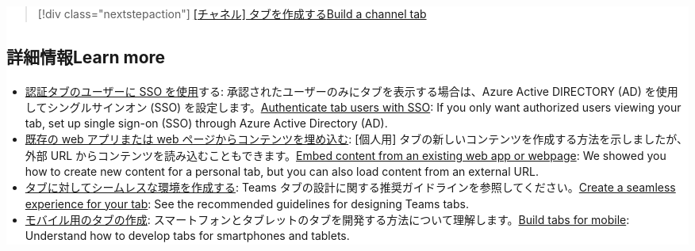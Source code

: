 > [!div class="nextstepaction"]
> <span data-ttu-id="afd0d-172">[[チャネル] タブを作成する](add-channel-tab.md)</span><span class="sxs-lookup"><span data-stu-id="afd0d-172">[Build a channel tab](add-channel-tab.md)</span></span>

## <a name="learn-more"></a><span data-ttu-id="afd0d-173">詳細情報</span><span class="sxs-lookup"><span data-stu-id="afd0d-173">Learn more</span></span>

* <span data-ttu-id="afd0d-174">[認証タブのユーザーに SSO を使用](../../tabs/how-to/authentication/auth-aad-sso.md)する: 承認されたユーザーのみにタブを表示する場合は、Azure Active DIRECTORY (AD) を使用してシングルサインオン (SSO) を設定します。</span><span class="sxs-lookup"><span data-stu-id="afd0d-174">[Authenticate tab users with SSO](../../tabs/how-to/authentication/auth-aad-sso.md): If you only want authorized users viewing your tab, set up single sign-on (SSO) through Azure Active Directory (AD).</span></span>
* <span data-ttu-id="afd0d-175">[既存の web アプリまたは web ページからコンテンツを埋め込む](../../tabs/how-to/add-tab.md#tab-requirements): [個人用] タブの新しいコンテンツを作成する方法を示しましたが、外部 URL からコンテンツを読み込むこともできます。</span><span class="sxs-lookup"><span data-stu-id="afd0d-175">[Embed content from an existing web app or webpage](../../tabs/how-to/add-tab.md#tab-requirements): We showed you how to create new content for a personal tab, but you can also load content from an external URL.</span></span>
* <span data-ttu-id="afd0d-176">[タブに対してシームレスな環境を作成する](../../tabs/design/tabs.md): Teams タブの設計に関する推奨ガイドラインを参照してください。</span><span class="sxs-lookup"><span data-stu-id="afd0d-176">[Create a seamless experience for your tab](../../tabs/design/tabs.md): See the recommended guidelines for designing Teams tabs.</span></span>
* <span data-ttu-id="afd0d-177">[モバイル用のタブの作成](../../tabs/design/tabs-mobile.md): スマートフォンとタブレットのタブを開発する方法について理解します。</span><span class="sxs-lookup"><span data-stu-id="afd0d-177">[Build tabs for mobile](../../tabs/design/tabs-mobile.md): Understand how to develop tabs for smartphones and tablets.</span></span>

